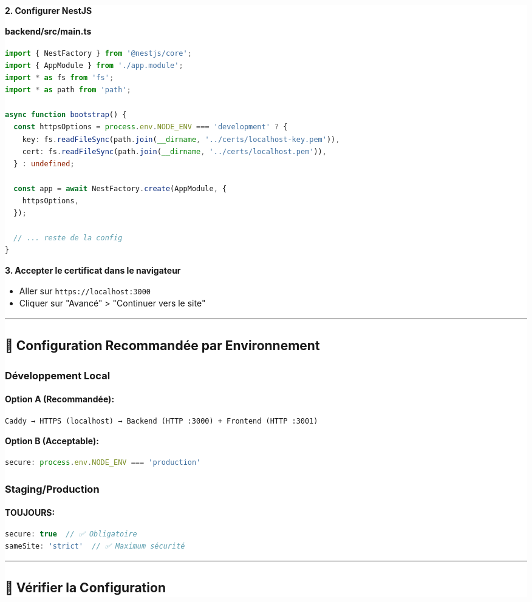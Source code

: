 **2. Configurer NestJS**

**backend/src/main.ts**
```typescript
import { NestFactory } from '@nestjs/core';
import { AppModule } from './app.module';
import * as fs from 'fs';
import * as path from 'path';

async function bootstrap() {
  const httpsOptions = process.env.NODE_ENV === 'development' ? {
    key: fs.readFileSync(path.join(__dirname, '../certs/localhost-key.pem')),
    cert: fs.readFileSync(path.join(__dirname, '../certs/localhost.pem')),
  } : undefined;

  const app = await NestFactory.create(AppModule, {
    httpsOptions,
  });

  // ... reste de la config
}
```

**3. Accepter le certificat dans le navigateur**
- Aller sur `https://localhost:3000`
- Cliquer sur "Avancé" > "Continuer vers le site"

---

## 🔧 Configuration Recommandée par Environnement

### Développement Local

**Option A (Recommandée):**
```
Caddy → HTTPS (localhost) → Backend (HTTP :3000) + Frontend (HTTP :3001)
```

**Option B (Acceptable):**
```typescript
secure: process.env.NODE_ENV === 'production'
```

### Staging/Production

**TOUJOURS:**
```typescript
secure: true  // ✅ Obligatoire
sameSite: 'strict'  // ✅ Maximum sécurité
```

---

## 🧪 Vérifier la Configuration
